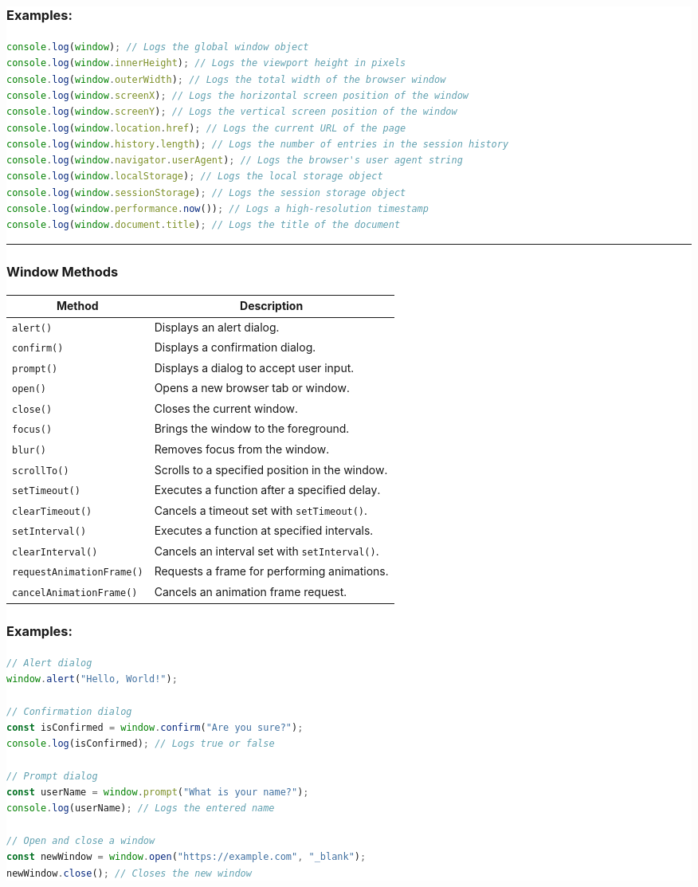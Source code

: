 ### Examples:
```javascript
console.log(window); // Logs the global window object
console.log(window.innerHeight); // Logs the viewport height in pixels
console.log(window.outerWidth); // Logs the total width of the browser window
console.log(window.screenX); // Logs the horizontal screen position of the window
console.log(window.screenY); // Logs the vertical screen position of the window
console.log(window.location.href); // Logs the current URL of the page
console.log(window.history.length); // Logs the number of entries in the session history
console.log(window.navigator.userAgent); // Logs the browser's user agent string
console.log(window.localStorage); // Logs the local storage object
console.log(window.sessionStorage); // Logs the session storage object
console.log(window.performance.now()); // Logs a high-resolution timestamp
console.log(window.document.title); // Logs the title of the document
```

---

### **Window Methods**

| **Method**          | **Description**                                   |
|---------------------|---------------------------------------------------|
| `alert()`           | Displays an alert dialog.                         |
| `confirm()`         | Displays a confirmation dialog.                   |
| `prompt()`          | Displays a dialog to accept user input.           |
| `open()`            | Opens a new browser tab or window.                |
| `close()`           | Closes the current window.                        |
| `focus()`           | Brings the window to the foreground.              |
| `blur()`            | Removes focus from the window.                    |
| `scrollTo()`        | Scrolls to a specified position in the window.    |
| `setTimeout()`      | Executes a function after a specified delay.      |
| `clearTimeout()`    | Cancels a timeout set with `setTimeout()`.        |
| `setInterval()`     | Executes a function at specified intervals.       |
| `clearInterval()`   | Cancels an interval set with `setInterval()`.     |
| `requestAnimationFrame()` | Requests a frame for performing animations. |
| `cancelAnimationFrame()` | Cancels an animation frame request.          |

### Examples:
```javascript
// Alert dialog
window.alert("Hello, World!");

// Confirmation dialog
const isConfirmed = window.confirm("Are you sure?");
console.log(isConfirmed); // Logs true or false

// Prompt dialog
const userName = window.prompt("What is your name?");
console.log(userName); // Logs the entered name

// Open and close a window
const newWindow = window.open("https://example.com", "_blank");
newWindow.close(); // Closes the new window

```